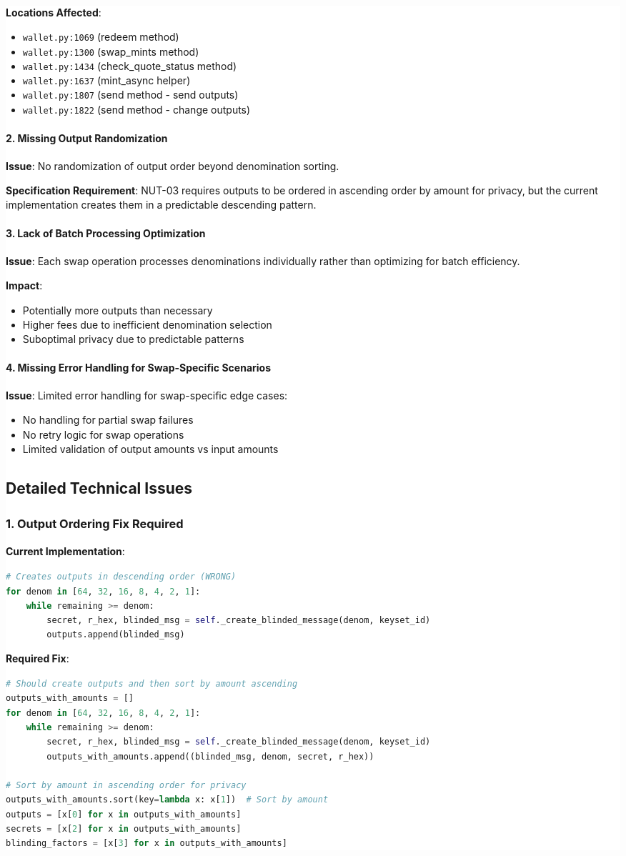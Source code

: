 **Locations Affected**:
- `wallet.py:1069` (redeem method)
- `wallet.py:1300` (swap_mints method)
- `wallet.py:1434` (check_quote_status method)
- `wallet.py:1637` (mint_async helper)
- `wallet.py:1807` (send method - send outputs)
- `wallet.py:1822` (send method - change outputs)

#### 2. **Missing Output Randomization**

**Issue**: No randomization of output order beyond denomination sorting.

**Specification Requirement**: NUT-03 requires outputs to be ordered in ascending order by amount for privacy, but the current implementation creates them in a predictable descending pattern.

#### 3. **Lack of Batch Processing Optimization**

**Issue**: Each swap operation processes denominations individually rather than optimizing for batch efficiency.

**Impact**: 
- Potentially more outputs than necessary
- Higher fees due to inefficient denomination selection
- Suboptimal privacy due to predictable patterns

#### 4. **Missing Error Handling for Swap-Specific Scenarios**

**Issue**: Limited error handling for swap-specific edge cases:
- No handling for partial swap failures
- No retry logic for swap operations
- Limited validation of output amounts vs input amounts

## Detailed Technical Issues

### 1. Output Ordering Fix Required

**Current Implementation**:
```python
# Creates outputs in descending order (WRONG)
for denom in [64, 32, 16, 8, 4, 2, 1]:
    while remaining >= denom:
        secret, r_hex, blinded_msg = self._create_blinded_message(denom, keyset_id)
        outputs.append(blinded_msg)
```

**Required Fix**:
```python
# Should create outputs and then sort by amount ascending
outputs_with_amounts = []
for denom in [64, 32, 16, 8, 4, 2, 1]:
    while remaining >= denom:
        secret, r_hex, blinded_msg = self._create_blinded_message(denom, keyset_id)
        outputs_with_amounts.append((blinded_msg, denom, secret, r_hex))

# Sort by amount in ascending order for privacy
outputs_with_amounts.sort(key=lambda x: x[1])  # Sort by amount
outputs = [x[0] for x in outputs_with_amounts]
secrets = [x[2] for x in outputs_with_amounts]
blinding_factors = [x[3] for x in outputs_with_amounts]
```
